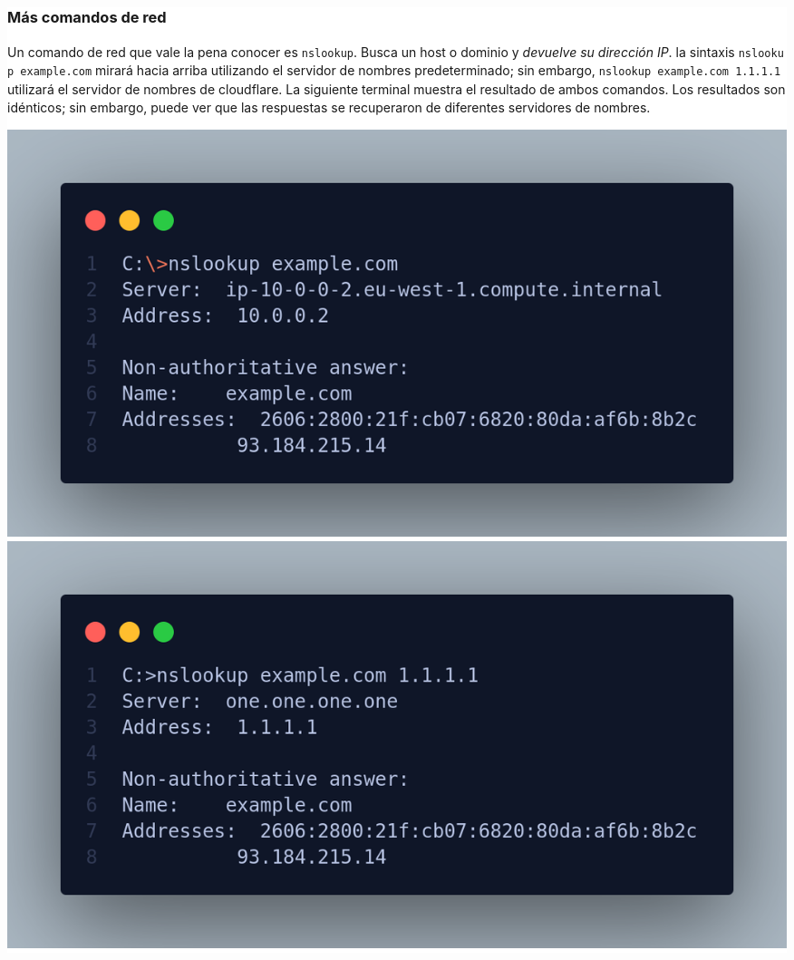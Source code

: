 
### Más comandos de red
Un comando de red que vale la pena conocer es `nslookup`. Busca un host o dominio y *devuelve su dirección IP*. la sintaxis `nslookup example.com` mirará hacia arriba utilizando el servidor de nombres predeterminado; sin embargo, `nslookup example.com 1.1.1.1` utilizará el servidor de nombres de cloudflare. La siguiente terminal muestra el resultado de ambos comandos. Los resultados son idénticos; sin embargo, puede ver que las respuestas se recuperaron de diferentes servidores de nombres. 

<div align="center">
  <img src="/assets/images/CMD/nslookup-example.png">
</div>

<div align="center">
  <img src="/assets/images/CMD/nslookup-example-2.png">
</div>
